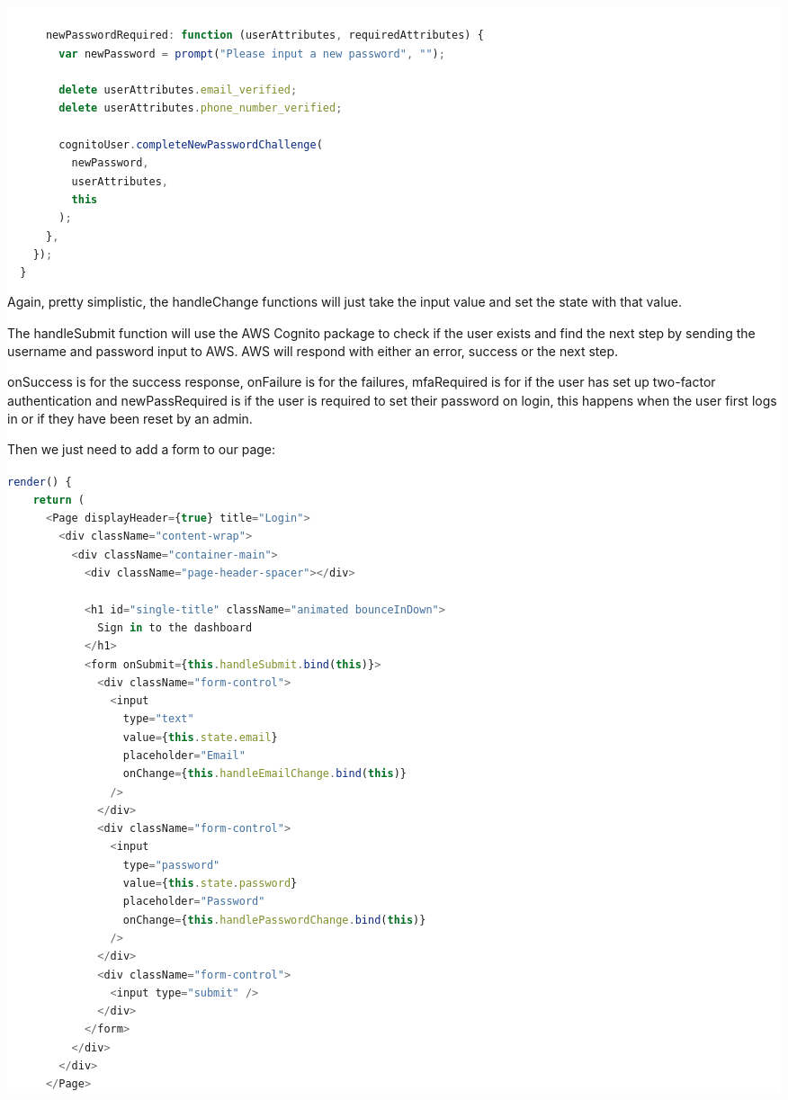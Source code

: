 ```javascript

      newPasswordRequired: function (userAttributes, requiredAttributes) {
        var newPassword = prompt("Please input a new password", "");

        delete userAttributes.email_verified;
        delete userAttributes.phone_number_verified;

        cognitoUser.completeNewPasswordChallenge(
          newPassword,
          userAttributes,
          this
        );
      },
    });
  }
```

Again, pretty simplistic, the handleChange functions will just take the input value and set the state with that value.

The handleSubmit function will use the AWS Cognito package to check if the user exists and find the next step by sending the username and password input to AWS. AWS will respond with either an error, success or the next step.

onSuccess is for the success response, onFailure is for the failures, mfaRequired is for if the user has set up two-factor authentication and newPassRequired is if the user is required to set their password on login, this happens when the user first logs in or if they have been reset by an admin.

Then we just need to add a form to our page:

```javascript
render() {
    return (
      <Page displayHeader={true} title="Login">
        <div className="content-wrap">
          <div className="container-main">
            <div className="page-header-spacer"></div>

            <h1 id="single-title" className="animated bounceInDown">
              Sign in to the dashboard
            </h1>
            <form onSubmit={this.handleSubmit.bind(this)}>
              <div className="form-control">
                <input
                  type="text"
                  value={this.state.email}
                  placeholder="Email"
                  onChange={this.handleEmailChange.bind(this)}
                />
              </div>
              <div className="form-control">
                <input
                  type="password"
                  value={this.state.password}
                  placeholder="Password"
                  onChange={this.handlePasswordChange.bind(this)}
                />
              </div>
              <div className="form-control">
                <input type="submit" />
              </div>
            </form>
          </div>
        </div>
      </Page>
```